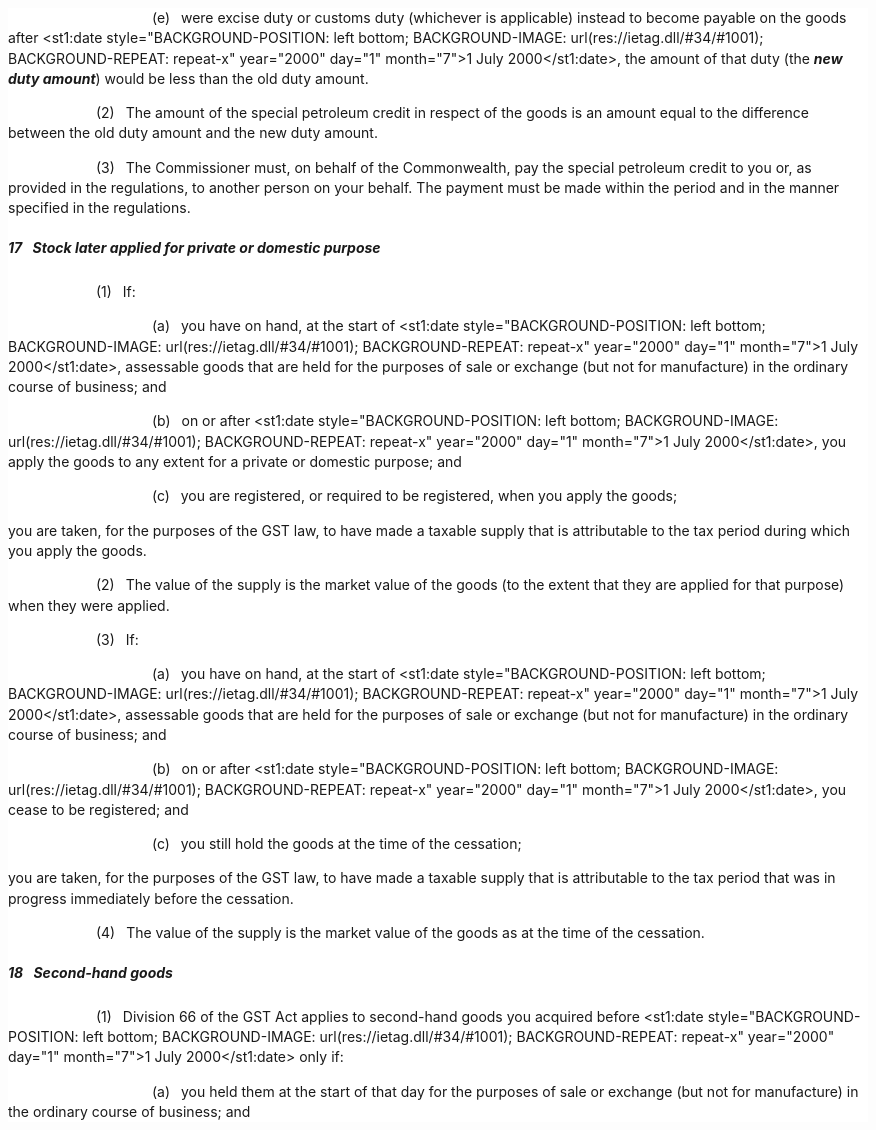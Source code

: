                      (e)  were excise duty or customs duty (whichever is applicable) instead to become payable on the goods after <st1:date style="BACKGROUND-POSITION: left bottom; BACKGROUND-IMAGE: url(res://ietag.dll/#34/#1001); BACKGROUND-REPEAT: repeat-x" year="2000" day="1" month="7">1 July 2000</st1:date>, the amount of that duty (the **_new duty amount_**) would be less than the old duty amount.

             (2)  The amount of the special petroleum credit in respect of the goods is an amount equal to the difference between the old duty amount and the new duty amount.

             (3)  The Commissioner must, on behalf of the Commonwealth, pay the special petroleum credit to you or, as provided in the regulations, to another person on your behalf. The payment must be made within the period and in the manner specified in the regulations.

##### <a id="17"></a>17  Stock later applied for private or domestic purpose

             (1)  If:

                     (a)  you have on hand, at the start of <st1:date style="BACKGROUND-POSITION: left bottom; BACKGROUND-IMAGE: url(res://ietag.dll/#34/#1001); BACKGROUND-REPEAT: repeat-x" year="2000" day="1" month="7">1 July 2000</st1:date>, assessable goods that are held for the purposes of sale or exchange (but not for manufacture) in the ordinary course of business; and

                     (b)  on or after <st1:date style="BACKGROUND-POSITION: left bottom; BACKGROUND-IMAGE: url(res://ietag.dll/#34/#1001); BACKGROUND-REPEAT: repeat-x" year="2000" day="1" month="7">1 July 2000</st1:date>, you apply the goods to any extent for a private or domestic purpose; and

                     (c)  you are registered, or required to be registered, when you apply the goods;

you are taken, for the purposes of the GST law, to have made a taxable supply that is attributable to the tax period during which you apply the goods.

             (2)  The value of the supply is the market value of the goods (to the extent that they are applied for that purpose) when they were applied.

             (3)  If:

                     (a)  you have on hand, at the start of <st1:date style="BACKGROUND-POSITION: left bottom; BACKGROUND-IMAGE: url(res://ietag.dll/#34/#1001); BACKGROUND-REPEAT: repeat-x" year="2000" day="1" month="7">1 July 2000</st1:date>, assessable goods that are held for the purposes of sale or exchange (but not for manufacture) in the ordinary course of business; and

                     (b)  on or after <st1:date style="BACKGROUND-POSITION: left bottom; BACKGROUND-IMAGE: url(res://ietag.dll/#34/#1001); BACKGROUND-REPEAT: repeat-x" year="2000" day="1" month="7">1 July 2000</st1:date>, you cease to be registered; and

                     (c)  you still hold the goods at the time of the cessation;

you are taken, for the purposes of the GST law, to have made a taxable supply that is attributable to the tax period that was in progress immediately before the cessation.

             (4)  The value of the supply is the market value of the goods as at the time of the cessation.

##### <a id="18"></a>18  Second-hand goods

             (1)  Division 66 of the GST Act applies to second-hand goods you acquired before <st1:date style="BACKGROUND-POSITION: left bottom; BACKGROUND-IMAGE: url(res://ietag.dll/#34/#1001); BACKGROUND-REPEAT: repeat-x" year="2000" day="1" month="7">1 July 2000</st1:date> only if:

                     (a)  you held them at the start of that day for the purposes of sale or exchange (but not for manufacture) in the ordinary course of business; and

